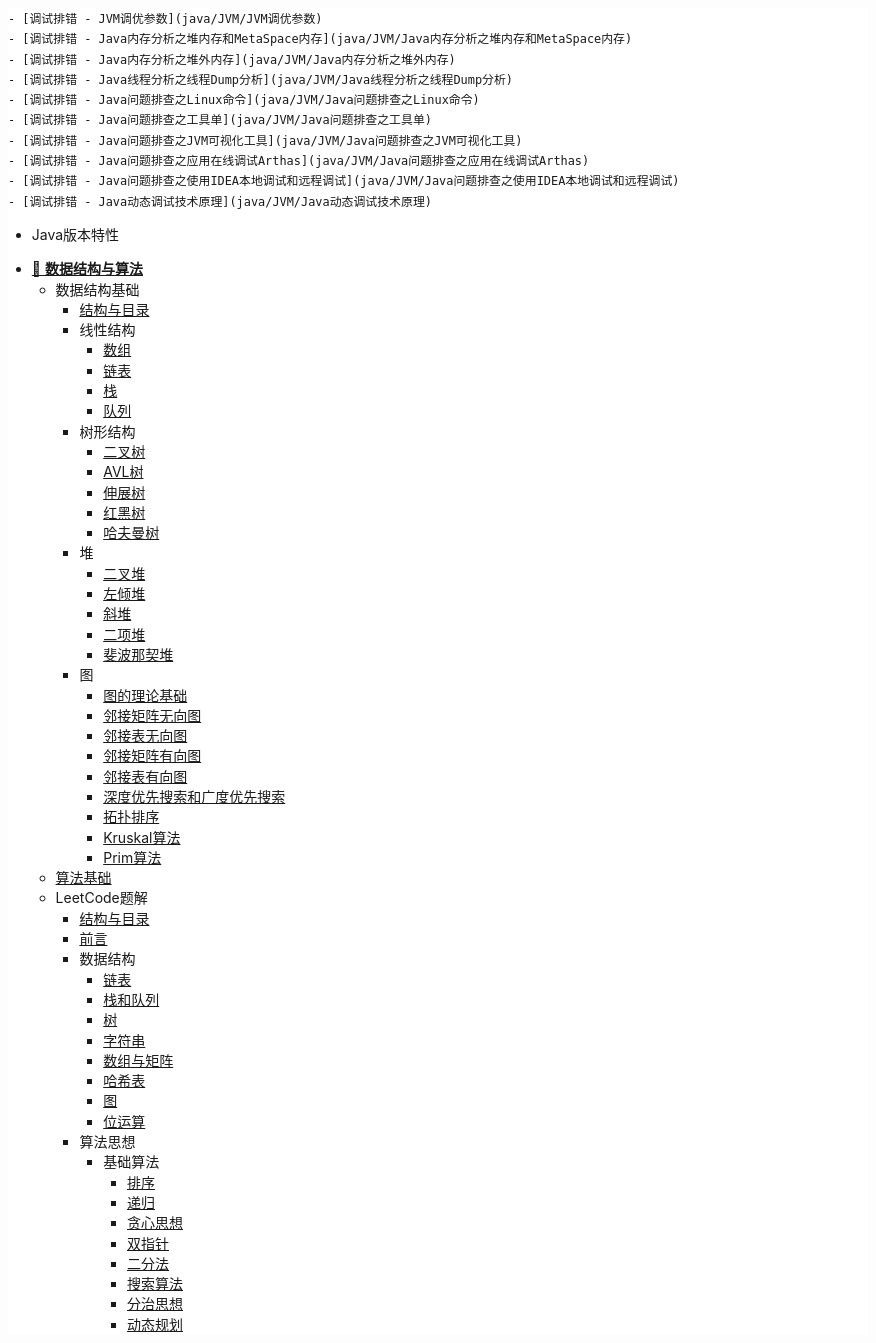     - [调试排错 - JVM调优参数](java/JVM/JVM调优参数)
    - [调试排错 - Java内存分析之堆内存和MetaSpace内存](java/JVM/Java内存分析之堆内存和MetaSpace内存)
    - [调试排错 - Java内存分析之堆外内存](java/JVM/Java内存分析之堆外内存)
    - [调试排错 - Java线程分析之线程Dump分析](java/JVM/Java线程分析之线程Dump分析)
    - [调试排错 - Java问题排查之Linux命令](java/JVM/Java问题排查之Linux命令)
    - [调试排错 - Java问题排查之工具单](java/JVM/Java问题排查之工具单)
    - [调试排错 - Java问题排查之JVM可视化工具](java/JVM/Java问题排查之JVM可视化工具)
    - [调试排错 - Java问题排查之应用在线调试Arthas](java/JVM/Java问题排查之应用在线调试Arthas)
    - [调试排错 - Java问题排查之使用IDEA本地调试和远程调试](java/JVM/Java问题排查之使用IDEA本地调试和远程调试)
    - [调试排错 - Java动态调试技术原理](java/JVM/Java动态调试技术原理)
  - Java版本特性
* [🧮 **数据结构与算法**](structures/first)
  - 数据结构基础
    - [结构与目录](structures/数据结构基础)
    - 线性结构
      - [数组](structures/数据结构基础/数组)
      - [链表](structures/数据结构基础/链表)
      - [栈](structures/数据结构基础/栈)
      - [队列](structures/数据结构基础/队列)
    - 树形结构
      - [二叉树](structures/数据结构基础/二叉树)
      - [AVL树](structures/数据结构基础/AVL树)
      - [伸展树](structures/数据结构基础/伸展树)
      - [红黑树](structures/数据结构基础/红黑树)
      - [哈夫曼树](structures/数据结构基础/哈夫曼树)
    - 堆
      - [二叉堆](structures/数据结构基础/二叉堆)
      - [左倾堆](structures/数据结构基础/左倾堆)
      - [斜堆](structures/数据结构基础/斜堆)
      - [二项堆](structures/数据结构基础/二项堆)
      - [斐波那契堆](structures/数据结构基础/斐波那契堆)
    - 图
      - [图的理论基础](structures/数据结构基础/图的理论基础)
      - [邻接矩阵无向图](structures/数据结构基础/邻接矩阵无向图)
      - [邻接表无向图](structures/数据结构基础/邻接表无向图)
      - [邻接矩阵有向图](structures/数据结构基础/邻接矩阵有向图)
      - [邻接表有向图](structures/数据结构基础/邻接表有向图)
      - [深度优先搜索和广度优先搜索](structures/数据结构基础/深度优先搜索和广度优先搜索)
      - [拓扑排序](structures/数据结构基础/拓扑排序)
      - [Kruskal算法](structures/数据结构基础/Kruskal算法)
      - [Prim算法](structures/数据结构基础/Prim算法)
  - [算法基础](structures/算法基础)
  - LeetCode题解
    - [结构与目录](structures/LeetCode题解/first)
    - [前言](structures/LeetCode题解/前言)
    - 数据结构
      - [链表](structures/LeetCode题解/structure/链表)
      - [栈和队列](structures/LeetCode题解/structure/栈和队列)
      - [树](structures/LeetCode题解/structure/树)
      - [字符串](structures/LeetCode题解/structure/字符串)
      - [数组与矩阵](structures/LeetCode题解/structure/数组与矩阵)
      - [哈希表](structures/LeetCode题解/structure/哈希表)
      - [图](structures/LeetCode题解/structure/图)
      - [位运算](structures/LeetCode题解/structure/位运算)
    - 算法思想
      - 基础算法
        - [排序](structures/LeetCode题解/arithmetic/排序)
        - [递归](structures/LeetCode题解/arithmetic/递归)
        - [贪心思想](structures/LeetCode题解/arithmetic/贪心)
        - [双指针](structures/LeetCode题解/arithmetic/双指针)
        - [二分法](structures/LeetCode题解/arithmetic/二分法)
        - [搜索算法](structures/LeetCode题解/arithmetic/搜索算法)
        - [分治思想](structures/LeetCode题解/arithmetic/分治思想)
        - [动态规划](structures/LeetCode题解/arithmetic/动态规划)